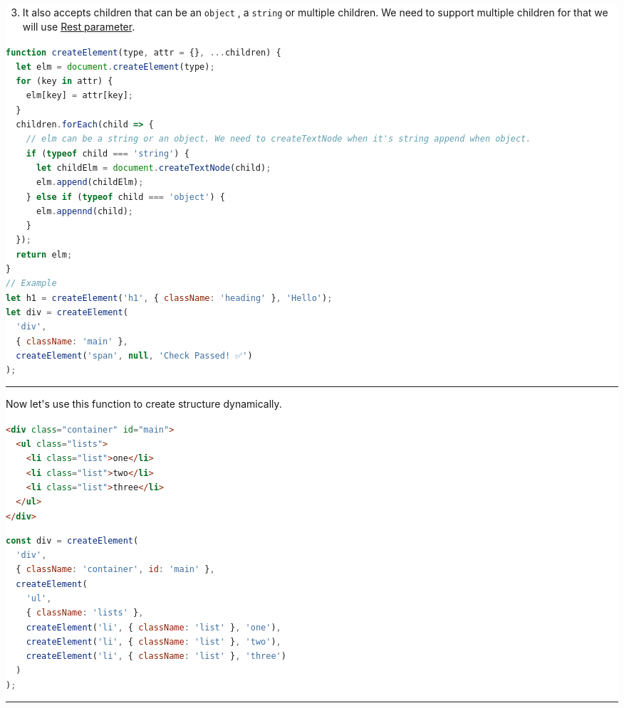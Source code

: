 3. It also accepts children that can be an `object` , a `string` or multiple children. We need to support multiple children for that we will use [Rest parameter](https://developer.mozilla.org/en-US/docs/Web/JavaScript/Reference/Functions/rest_parameters).

```js
function createElement(type, attr = {}, ...children) {
  let elm = document.createElement(type);
  for (key in attr) {
    elm[key] = attr[key];
  }
  children.forEach(child => {
    // elm can be a string or an object. We need to createTextNode when it's string append when object.
    if (typeof child === 'string') {
      let childElm = document.createTextNode(child);
      elm.append(childElm);
    } else if (typeof child === 'object') {
      elm.appennd(child);
    }
  });
  return elm;
}
// Example
let h1 = createElement('h1', { className: 'heading' }, 'Hello');
let div = createElement(
  'div',
  { className: 'main' },
  createElement('span', null, 'Check Passed! ✅')
);
```

---

Now let's use this function to create structure dynamically.

```html
<div class="container" id="main">
  <ul class="lists">
    <li class="list">one</li>
    <li class="list">two</li>
    <li class="list">three</li>
  </ul>
</div>
```

```js
const div = createElement(
  'div',
  { className: 'container', id: 'main' },
  createElement(
    'ul',
    { className: 'lists' },
    createElement('li', { className: 'list' }, 'one'),
    createElement('li', { className: 'list' }, 'two'),
    createElement('li', { className: 'list' }, 'three')
  )
);
```

---